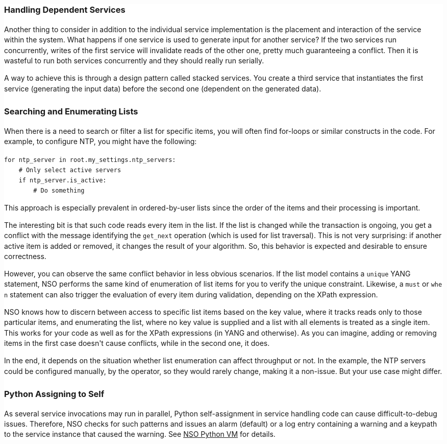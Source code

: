 ### Handling Dependent Services <a href="#d5e8638" id="d5e8638"></a>

Another thing to consider in addition to the individual service implementation is the placement and interaction of the service within the system. What happens if one service is used to generate input for another service? If the two services run concurrently, writes of the first service will invalidate reads of the other one, pretty much guaranteeing a conflict. Then it is wasteful to run both services concurrently and they should really run serially.

A way to achieve this is through a design pattern called stacked services. You create a third service that instantiates the first service (generating the input data) before the second one (dependent on the generated data).

### Searching and Enumerating Lists <a href="#d5e8642" id="d5e8642"></a>

When there is a need to search or filter a list for specific items, you will often find for-loops or similar constructs in the code. For example, to configure NTP, you might have the following:

```
for ntp_server in root.my_settings.ntp_servers:
    # Only select active servers
    if ntp_server.is_active:
        # Do something
```

This approach is especially prevalent in ordered-by-user lists since the order of the items and their processing is important.

The interesting bit is that such code reads every item in the list. If the list is changed while the transaction is ongoing, you get a conflict with the message identifying the `get_next` operation (which is used for list traversal). This is not very surprising: if another active item is added or removed, it changes the result of your algorithm. So, this behavior is expected and desirable to ensure correctness.

However, you can observe the same conflict behavior in less obvious scenarios. If the list model contains a `unique` YANG statement, NSO performs the same kind of enumeration of list items for you to verify the unique constraint. Likewise, a `must` or `when` statement can also trigger the evaluation of every item during validation, depending on the XPath expression.

NSO knows how to discern between access to specific list items based on the key value, where it tracks reads only to those particular items, and enumerating the list, where no key value is supplied and a list with all elements is treated as a single item. This works for your code as well as for the XPath expressions (in YANG and otherwise). As you can imagine, adding or removing items in the first case doesn't cause conflicts, while in the second one, it does.

In the end, it depends on the situation whether list enumeration can affect throughput or not. In the example, the NTP servers could be configured manually, by the operator, so they would rarely change, making it a non-issue. But your use case might differ.

### Python Assigning to Self

As several service invocations may run in parallel, Python self-assignment in service handling code can cause difficult-to-debug issues. Therefore, NSO checks for such patterns and issues an alarm (default) or a log entry containing a warning and a keypath to the service instance that caused the warning. See [NSO Python VM](nso-virtual-machines/nso-python-vm.md) for details.
